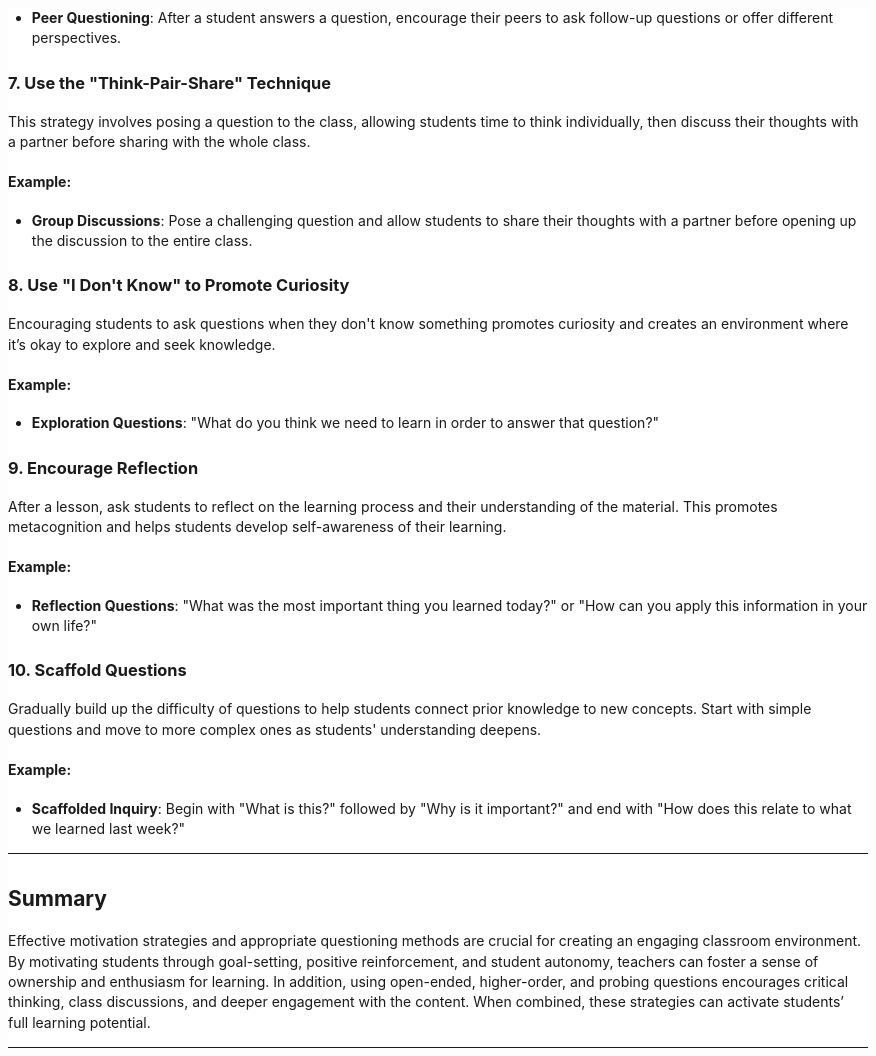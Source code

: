 - **Peer Questioning**: After a student answers a question, encourage their peers to ask follow-up questions or offer different perspectives.

### 7. **Use the "Think-Pair-Share" Technique**

This strategy involves posing a question to the class, allowing students time to think individually, then discuss their thoughts with a partner before sharing with the whole class.

#### Example:

- **Group Discussions**: Pose a challenging question and allow students to share their thoughts with a partner before opening up the discussion to the entire class.

### 8. **Use "I Don't Know" to Promote Curiosity**

Encouraging students to ask questions when they don't know something promotes curiosity and creates an environment where it’s okay to explore and seek knowledge.

#### Example:

- **Exploration Questions**: "What do you think we need to learn in order to answer that question?"

### 9. **Encourage Reflection**

After a lesson, ask students to reflect on the learning process and their understanding of the material. This promotes metacognition and helps students develop self-awareness of their learning.

#### Example:

- **Reflection Questions**: "What was the most important thing you learned today?" or "How can you apply this information in your own life?"

### 10. **Scaffold Questions**

Gradually build up the difficulty of questions to help students connect prior knowledge to new concepts. Start with simple questions and move to more complex ones as students' understanding deepens.

#### Example:

- **Scaffolded Inquiry**: Begin with "What is this?" followed by "Why is it important?" and end with "How does this relate to what we learned last week?"

---

## Summary

Effective motivation strategies and appropriate questioning methods are crucial for creating an engaging classroom environment. By motivating students through goal-setting, positive reinforcement, and student autonomy, teachers can foster a sense of ownership and enthusiasm for learning. In addition, using open-ended, higher-order, and probing questions encourages critical thinking, class discussions, and deeper engagement with the content. When combined, these strategies can activate students’ full learning potential.

---
